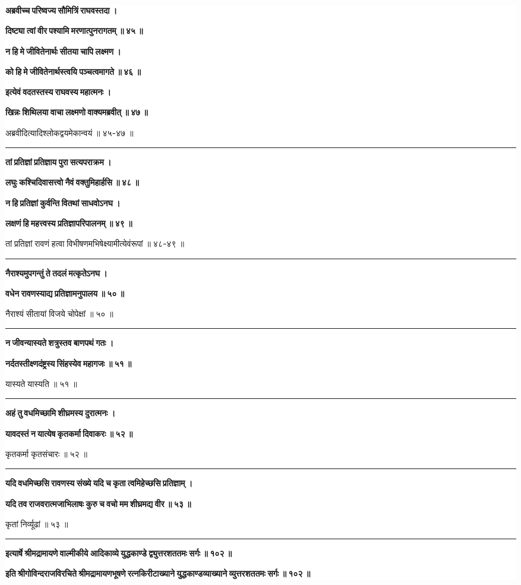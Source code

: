 **अब्रवीच्च परिष्वज्य सौमित्रिं राघवस्तदा ।**

**दिष्ट्या त्वां वीर पश्यामि मरणात्पुनरागतम् ॥ ४५ ॥**

**न हि मे जीवितेनार्थः सीतया चापि लक्ष्मण ।**

**को हि मे जीवितेनार्थस्त्वयि पञ्चत्वमागते ॥ ४६ ॥**

**इत्येवं वदतस्तस्य राघवस्य महात्मनः ।**

**खिन्नः शिथिलया वाचा लक्ष्मणो वाक्यमब्रवीत् ॥ ४७ ॥**

अब्रवीदित्यादिश्लोकद्वयमेकान्वयं ॥ ४५-४७ ॥

****

**तां प्रतिज्ञां प्रतिज्ञाय पुरा सत्यपराक्रम ।**

**लघुः कश्चिदिवासत्त्वो नैवं वक्तुमिहार्हसि ॥ ४८ ॥**

**न हि प्रतिज्ञां कुर्वन्ति वितथां साधवोऽनघ ।**

**लक्षणं हि महत्त्वस्य प्रतिज्ञापरिपालनम् ॥ ४९ ॥**

तां प्रतिज्ञां रावणं हत्वा विभीषणमभिषेक्ष्यामीत्येवंरूपां ॥ ४८-४९ ॥

****

**नैराश्यमुपगन्तुं ते तदलं मत्कृतेऽनघ ।**

**वधेन रावणस्याद्य प्रतिज्ञामनुपालय ॥ ५० ॥**

नैराश्यं सीतायां विजये चोपेक्षां ॥ ५० ॥

****

**न जीवन्यास्यते शत्रुस्तव बाणपथं गतः ।**

**नर्दतस्तीक्ष्णदंष्ट्रस्य सिंहस्येव महागजः ॥ ५१ ॥**

यास्यते यास्यति ॥ ५१ ॥

****

**अहं तु वधमिच्छामि शीघ्रमस्य दुरात्मनः ।**

**यावदस्तं न यात्येष कृतकर्मा दिवाकरः ॥ ५२ ॥**

कृतकर्मा कृतसंचारः ॥ ५२ ॥

****

**यदि वधमिच्छसि रावणस्य संख्ये यदि च कृता त्वमिहेच्छसि प्रतिज्ञाम् ।**

**यदि तव राजवरात्मजाभिलाषः कुरु च वचो मम शीघ्रमद्य वीर ॥ ५३ ॥**

कृतां निर्व्यूढां ॥ ५३ ॥

****

**इत्यार्षे श्रीमद्रामायणे वाल्मीकीये आदिकाव्ये युद्धकाण्डे द्व्युत्तरशततमः सर्गः ॥ १०२ ॥**

**इति श्रीगोविन्दराजविरचिते श्रीमद्रामायणभूषणे रत्नकिरीटाख्याने युद्धकाण्डव्याख्याने व्युत्तरशततमः सर्गः ॥ १०२ ॥**
